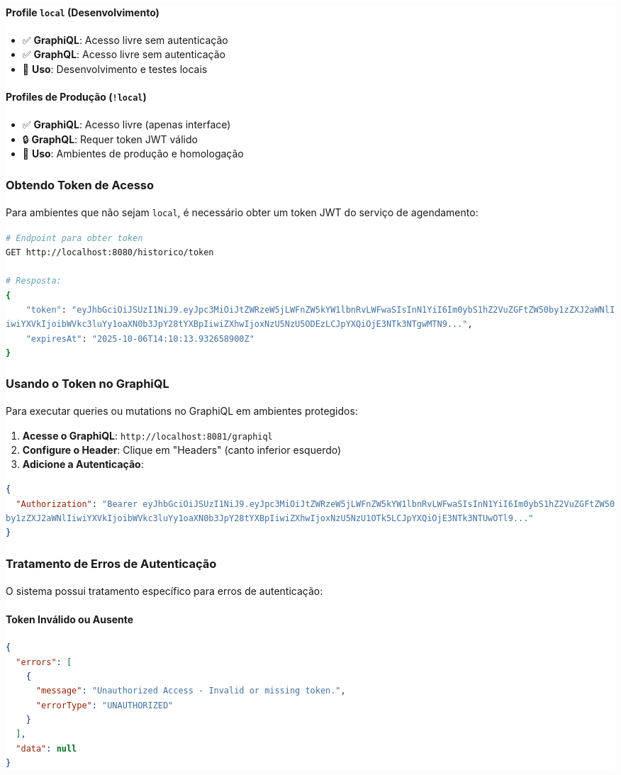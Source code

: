 #### Profile `local` (Desenvolvimento)
- ✅ **GraphiQL**: Acesso livre sem autenticação
- ✅ **GraphQL**: Acesso livre sem autenticação
- 🎯 **Uso**: Desenvolvimento e testes locais

#### Profiles de Produção (`!local`)
- ✅ **GraphiQL**: Acesso livre (apenas interface)
- 🔒 **GraphQL**: Requer token JWT válido
- 🎯 **Uso**: Ambientes de produção e homologação

### Obtendo Token de Acesso

Para ambientes que não sejam `local`, é necessário obter um token JWT do serviço de agendamento:

```bash
# Endpoint para obter token
GET http://localhost:8080/historico/token

# Resposta:
{
    "token": "eyJhbGciOiJSUzI1NiJ9.eyJpc3MiOiJtZWRzeW5jLWFnZW5kYW1lbnRvLWFwaSIsInN1YiI6Im0ybS1hZ2VuZGFtZW50by1zZXJ2aWNlIiwiYXVkIjoibWVkc3luYy1oaXN0b3JpY28tYXBpIiwiZXhwIjoxNzU5NzU5ODEzLCJpYXQiOjE3NTk3NTgwMTN9...",
    "expiresAt": "2025-10-06T14:10:13.932658900Z"
}
```

### Usando o Token no GraphiQL

Para executar queries ou mutations no GraphiQL em ambientes protegidos:

1. **Acesse o GraphiQL**: `http://localhost:8081/graphiql`
2. **Configure o Header**: Clique em "Headers" (canto inferior esquerdo)
3. **Adicione a Autenticação**:

```json
{
  "Authorization": "Bearer eyJhbGciOiJSUzI1NiJ9.eyJpc3MiOiJtZWRzeW5jLWFnZW5kYW1lbnRvLWFwaSIsInN1YiI6Im0ybS1hZ2VuZGFtZW50by1zZXJ2aWNlIiwiYXVkIjoibWVkc3luYy1oaXN0b3JpY28tYXBpIiwiZXhwIjoxNzU5NzU1OTk5LCJpYXQiOjE3NTk3NTUwOTl9..."
}
```

### Tratamento de Erros de Autenticação

O sistema possui tratamento específico para erros de autenticação:

#### Token Inválido ou Ausente
```json
{
  "errors": [
    {
      "message": "Unauthorized Access - Invalid or missing token.",
      "errorType": "UNAUTHORIZED"
    }
  ],
  "data": null
}
```
